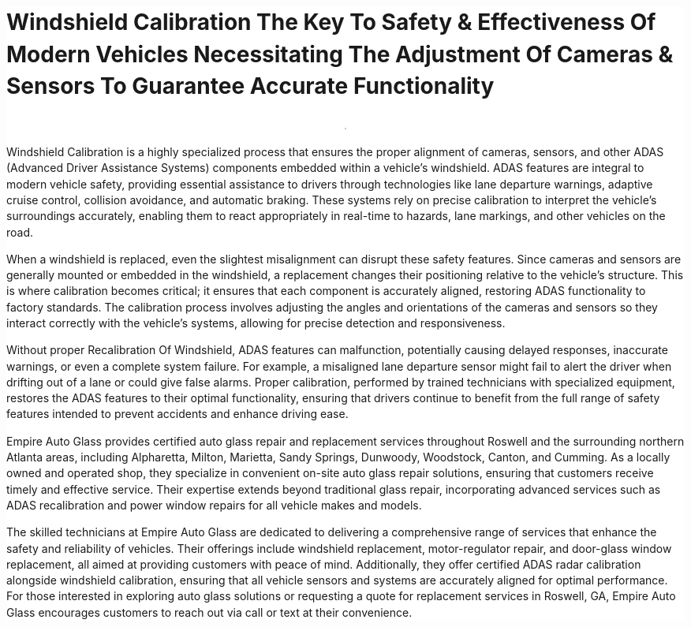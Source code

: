 # Windshield Calibration The Key To Safety & Effectiveness Of Modern Vehicles Necessitating The Adjustment Of Cameras & Sensors To Guarantee Accurate Functionality

<p align="center">
<img style="border: 1px solid rgb(199, 199, 199); max-width: 900px;"
      alt=""
      border="0"
      data-original-height="1440"
      data-original-width="2048"
      src="https://blogger.googleusercontent.com/img/b/R29vZ2xl/AVvXsEiWQiQvwG065NavyHqw8SBgqvQ-JI0H1OYNSxx10z1emiJ7padI7nwC0rT3JBcf_APAs7Zny6X1KNLQw-AJGQkz0EmrTvup0DNvnnAtsvBaJ3T9sVHHkN070LVlo_OJt7C6QJPsIvxZVujbYFBVHb-ryhE5njxtTWphHh9MBbuBFYn-1OG8l-pj0GJ2sLp-/s1600/ezgif-6-09a3e177e6.png"/></p>

Windshield Calibration is a highly specialized process that ensures the proper alignment of cameras, sensors, and other ADAS (Advanced Driver Assistance Systems) components embedded within a vehicle’s windshield. ADAS features are integral to modern vehicle safety, providing essential assistance to drivers through technologies like lane departure warnings, adaptive cruise control, collision avoidance, and automatic braking. These systems rely on precise calibration to interpret the vehicle’s surroundings accurately, enabling them to react appropriately in real-time to hazards, lane markings, and other vehicles on the road.

When a windshield is replaced, even the slightest misalignment can disrupt these safety features. Since cameras and sensors are generally mounted or embedded in the windshield, a replacement changes their positioning relative to the vehicle’s structure. This is where calibration becomes critical; it ensures that each component is accurately aligned, restoring ADAS functionality to factory standards. The calibration process involves adjusting the angles and orientations of the cameras and sensors so they interact correctly with the vehicle’s systems, allowing for precise detection and responsiveness.

Without proper Recalibration Of Windshield, ADAS features can malfunction, potentially causing delayed responses, inaccurate warnings, or even a complete system failure. For example, a misaligned lane departure sensor might fail to alert the driver when drifting out of a lane or could give false alarms. Proper calibration, performed by trained technicians with specialized equipment, restores the ADAS features to their optimal functionality, ensuring that drivers continue to benefit from the full range of safety features intended to prevent accidents and enhance driving ease.

Empire Auto Glass provides certified auto glass repair and replacement services throughout Roswell and the surrounding northern Atlanta areas, including Alpharetta, Milton, Marietta, Sandy Springs, Dunwoody, Woodstock, Canton, and Cumming. As a locally owned and operated shop, they specialize in convenient on-site auto glass repair solutions, ensuring that customers receive timely and effective service. Their expertise extends beyond traditional glass repair, incorporating advanced services such as ADAS recalibration and power window repairs for all vehicle makes and models.

The skilled technicians at Empire Auto Glass are dedicated to delivering a comprehensive range of services that enhance the safety and reliability of vehicles. Their offerings include windshield replacement, motor-regulator repair, and door-glass window replacement, all aimed at providing customers with peace of mind. Additionally, they offer certified ADAS radar calibration alongside windshield calibration, ensuring that all vehicle sensors and systems are accurately aligned for optimal performance. For those interested in exploring auto glass solutions or requesting a quote for replacement services in Roswell, GA, Empire Auto Glass encourages customers to reach out via call or text at their convenience.
